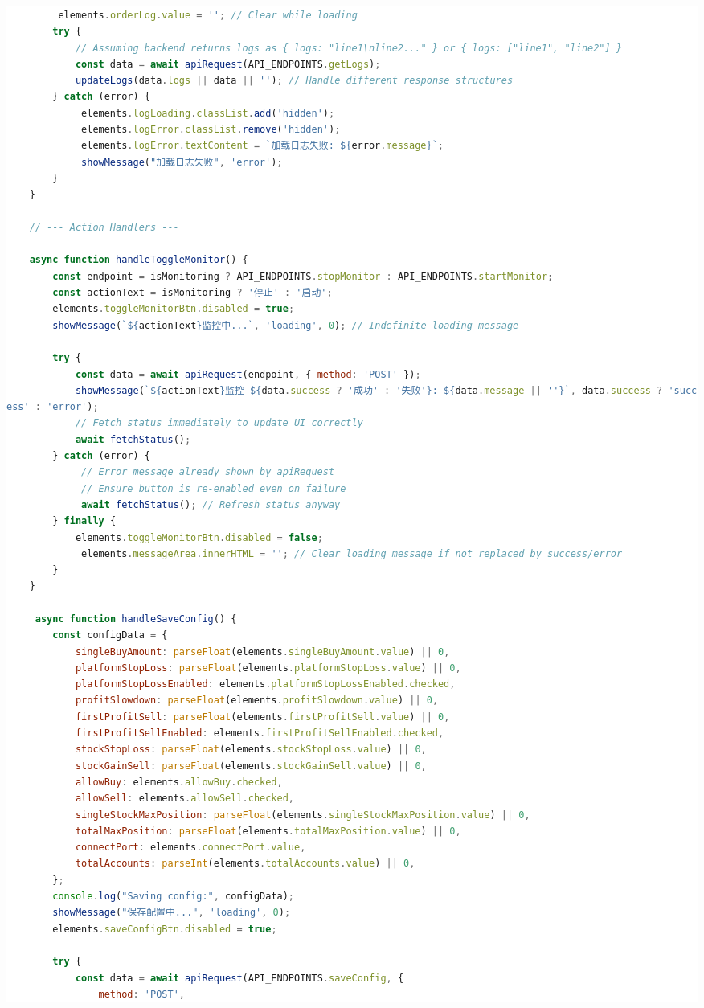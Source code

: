 ```javascript
         elements.orderLog.value = ''; // Clear while loading
        try {
            // Assuming backend returns logs as { logs: "line1\nline2..." } or { logs: ["line1", "line2"] }
            const data = await apiRequest(API_ENDPOINTS.getLogs);
            updateLogs(data.logs || data || ''); // Handle different response structures
        } catch (error) {
             elements.logLoading.classList.add('hidden');
             elements.logError.classList.remove('hidden');
             elements.logError.textContent = `加载日志失败: ${error.message}`;
             showMessage("加载日志失败", 'error');
        }
    }

    // --- Action Handlers ---

    async function handleToggleMonitor() {
        const endpoint = isMonitoring ? API_ENDPOINTS.stopMonitor : API_ENDPOINTS.startMonitor;
        const actionText = isMonitoring ? '停止' : '启动';
        elements.toggleMonitorBtn.disabled = true;
        showMessage(`${actionText}监控中...`, 'loading', 0); // Indefinite loading message

        try {
            const data = await apiRequest(endpoint, { method: 'POST' });
            showMessage(`${actionText}监控 ${data.success ? '成功' : '失败'}: ${data.message || ''}`, data.success ? 'success' : 'error');
            // Fetch status immediately to update UI correctly
            await fetchStatus();
        } catch (error) {
             // Error message already shown by apiRequest
             // Ensure button is re-enabled even on failure
             await fetchStatus(); // Refresh status anyway
        } finally {
            elements.toggleMonitorBtn.disabled = false;
             elements.messageArea.innerHTML = ''; // Clear loading message if not replaced by success/error
        }
    }

     async function handleSaveConfig() {
        const configData = {
            singleBuyAmount: parseFloat(elements.singleBuyAmount.value) || 0,
            platformStopLoss: parseFloat(elements.platformStopLoss.value) || 0,
            platformStopLossEnabled: elements.platformStopLossEnabled.checked,
            profitSlowdown: parseFloat(elements.profitSlowdown.value) || 0,
            firstProfitSell: parseFloat(elements.firstProfitSell.value) || 0,
            firstProfitSellEnabled: elements.firstProfitSellEnabled.checked,
            stockStopLoss: parseFloat(elements.stockStopLoss.value) || 0,
            stockGainSell: parseFloat(elements.stockGainSell.value) || 0,
            allowBuy: elements.allowBuy.checked,
            allowSell: elements.allowSell.checked,
            singleStockMaxPosition: parseFloat(elements.singleStockMaxPosition.value) || 0,
            totalMaxPosition: parseFloat(elements.totalMaxPosition.value) || 0,
            connectPort: elements.connectPort.value,
            totalAccounts: parseInt(elements.totalAccounts.value) || 0,
        };
        console.log("Saving config:", configData);
        showMessage("保存配置中...", 'loading', 0);
        elements.saveConfigBtn.disabled = true;

        try {
            const data = await apiRequest(API_ENDPOINTS.saveConfig, {
                method: 'POST',
```